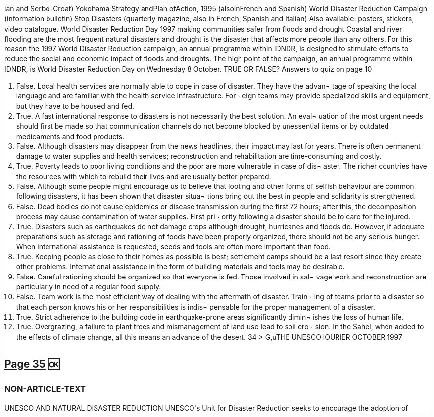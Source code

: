 ian and Serbo-Croat)
Yokohama Strategy andPlan ofAction, 1995 (alsoinFrench and
Spanish)
World Disaster Reduction Campaign (information bulletin)
Stop Disasters (quarterly magazine, also in French, Spanish
and Italian)
Also available: posters, stickers, video catalogue.
World Disaster
Reduction Day 1997
making communities
safer from floods and
drought
Coastal and river flooding are the most frequent natural disasters and
drought is the disaster that affects more people than any others. For
this reason the 1997 World Disaster Reduction campaign, an annual
programme within IDNDR, is designed to stimulate efforts to reduce
the social and economic impact of floods and droughts. The high
point of the campaign, an annual programme within IDNDR, is World
Disaster Reduction Day on Wednesday 8 October.
TRUE OR FALSE?
Answers to quiz on page 10
1. False. Local health services are normally able to cope in case of disaster. They have the advan¬
tage of speaking the local language and are familiar with the health service infrastructure. For¬
eign teams may provide specialized skills and equipment, but they have to be housed and fed.
2. True. A fast international response to disasters is not necessarily the best solution. An eval¬
uation of the most urgent needs should first be made so that communication channels do not
become blocked by unessential items or by outdated medicaments and food products.
3. False. Although disasters may disappear from the news headlines, their impact may last for
years. There is often permanent damage to water supplies and health services; reconstruction
and rehabilitation are time-consuming and costly.
4. True. Poverty leads to poor living conditions and the poor are more vulnerable in case of dis¬
aster. The richer countries have the resources with which to rebuild their lives and are usually
better prepared.
5. False. Although some people might encourage us to believe that looting and other forms of
selfish behaviour are common following disasters, it has been shown that disaster situa¬
tions bring out the best in people and solidarity is strengthened.
6. False. Dead bodies do not cause epidemics or disease transmission during the first 72 hours;
after this, the decomposition process may cause contamination of water supplies. First pri¬
ority following a disaster should be to care for the injured.
7. True. Disasters such as earthquakes do not damage crops although drought, hurricanes
and floods do. However, if adequate preparations such as storage and rationing of foods have
been properly organized, there should not be any serious hunger. When international assistance
is requested, seeds and tools are often more important than food.
8. True. Keeping people as close to their homes as possible is best; settlement camps should
be a last resort since they create other problems. International assistance in the form of
building materials and tools may be desirable.
9. False. Careful rationing should be organized so that everyone is fed. Those involved in sal¬
vage work and reconstruction are particularly in need of a regular food supply.
10. False. Team work is the most efficient way of dealing with the aftermath of disaster. Train¬
ing of teams prior to a disaster so that each person knows his or her responsibilities is indis¬
pensable for the proper management of a disaster.
11. True. Strict adherence to the building code in earthquake-prone areas significantly dimin¬
ishes the loss of human life.
12. True. Overgrazing, a failure to plant trees and mismanagement of land use lead to soil ero¬
sion. In the Sahel, when added to the effects of climate change, all this means an advance of
the desert.
34 > G,uTHE UNESCO lOURIER OCTOBER 1997
## [Page 35](https://demo.humlab.umu.se/courier/109505engo.pdf#page=35) 🆗
### NON-ARTICLE-TEXT
UNESCO AND NATURAL DISASTER REDUCTION
UNESCO's Unit for Disaster Reduction seeks to encourage the adoption of